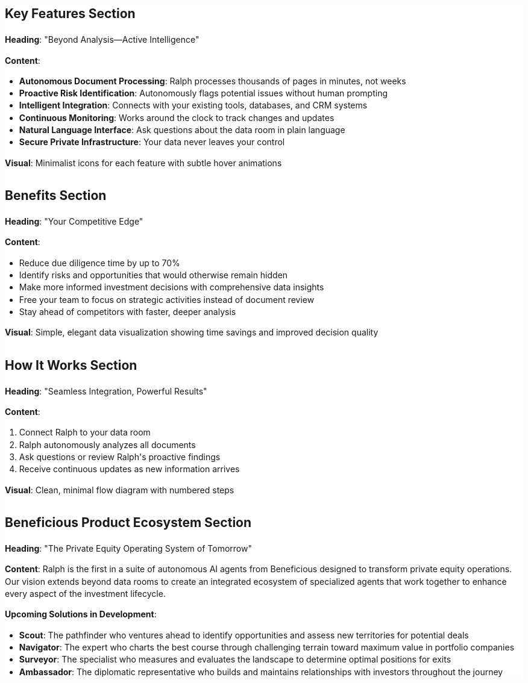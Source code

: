 ## Key Features Section
**Heading**: "Beyond Analysis—Active Intelligence"

**Content**:
- **Autonomous Document Processing**: Ralph processes thousands of pages in minutes, not weeks
- **Proactive Risk Identification**: Autonomously flags potential issues without human prompting
- **Intelligent Integration**: Connects with your existing tools, databases, and CRM systems
- **Continuous Monitoring**: Works around the clock to track changes and updates
- **Natural Language Interface**: Ask questions about the data room in plain language
- **Secure Private Infrastructure**: Your data never leaves your control

**Visual**: Minimalist icons for each feature with subtle hover animations

## Benefits Section
**Heading**: "Your Competitive Edge"

**Content**:
- Reduce due diligence time by up to 70%
- Identify risks and opportunities that would otherwise remain hidden
- Make more informed investment decisions with comprehensive data insights
- Free your team to focus on strategic activities instead of document review
- Stay ahead of competitors with faster, deeper analysis

**Visual**: Simple, elegant data visualization showing time savings and improved decision quality

## How It Works Section
**Heading**: "Seamless Integration, Powerful Results"

**Content**:
1. Connect Ralph to your data room
2. Ralph autonomously analyzes all documents
3. Ask questions or review Ralph's proactive findings
4. Receive continuous updates as new information arrives

**Visual**: Clean, minimal flow diagram with numbered steps

## Beneficious Product Ecosystem Section
**Heading**: "The Private Equity Operating System of Tomorrow"

**Content**:
Ralph is the first in a suite of autonomous AI agents from Beneficious designed to transform private equity operations. Our vision extends beyond data rooms to create an integrated ecosystem of specialized agents that work together to enhance every aspect of the investment lifecycle.

**Upcoming Solutions in Development**:
- **Scout**: The pathfinder who ventures ahead to identify opportunities and assess new territories for potential deals
- **Navigator**: The expert who charts the best course through challenging terrain toward maximum value in portfolio companies
- **Surveyor**: The specialist who measures and evaluates the landscape to determine optimal positions for exits
- **Ambassador**: The diplomatic representative who builds and maintains relationships with investors throughout the journey

